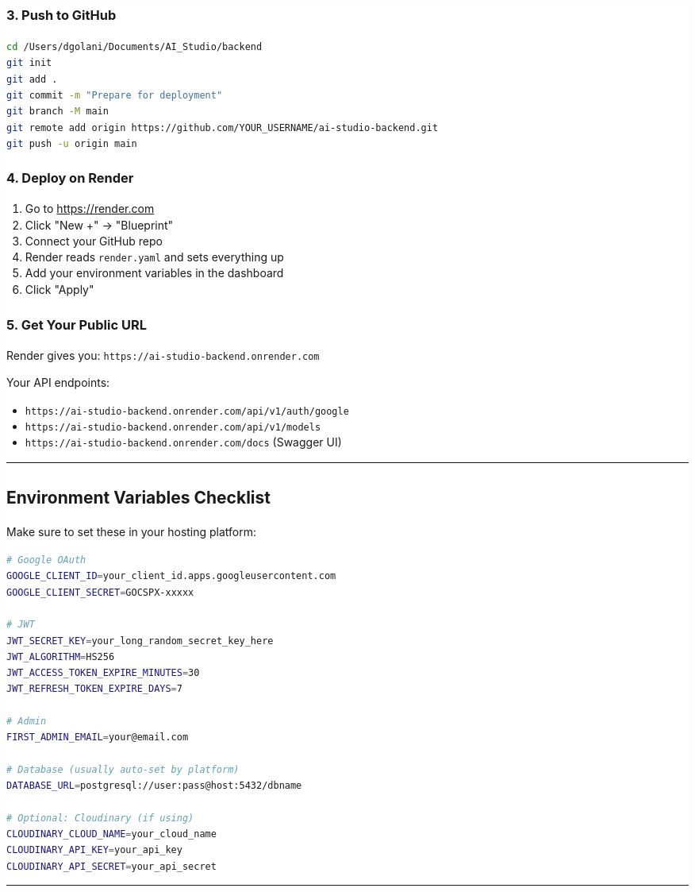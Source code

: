 ### 3. Push to GitHub

```bash
cd /Users/dgolani/Documents/AI_Studio/backend
git init
git add .
git commit -m "Prepare for deployment"
git branch -M main
git remote add origin https://github.com/YOUR_USERNAME/ai-studio-backend.git
git push -u origin main
```

### 4. Deploy on Render

1. Go to https://render.com
2. Click "New +" → "Blueprint"
3. Connect your GitHub repo
4. Render reads `render.yaml` and sets everything up
5. Add your environment variables in the dashboard
6. Click "Apply"

### 5. Get Your Public URL

Render gives you: `https://ai-studio-backend.onrender.com`

Your API endpoints:
- `https://ai-studio-backend.onrender.com/api/v1/auth/google`
- `https://ai-studio-backend.onrender.com/api/v1/models`
- `https://ai-studio-backend.onrender.com/docs` (Swagger UI)

---

## Environment Variables Checklist

Make sure to set these in your hosting platform:

```bash
# Google OAuth
GOOGLE_CLIENT_ID=your_client_id.apps.googleusercontent.com
GOOGLE_CLIENT_SECRET=GOCSPX-xxxxx

# JWT
JWT_SECRET_KEY=your_long_random_secret_key_here
JWT_ALGORITHM=HS256
JWT_ACCESS_TOKEN_EXPIRE_MINUTES=30
JWT_REFRESH_TOKEN_EXPIRE_DAYS=7

# Admin
FIRST_ADMIN_EMAIL=your@email.com

# Database (usually auto-set by platform)
DATABASE_URL=postgresql://user:pass@host:5432/dbname

# Optional: Cloudinary (if using)
CLOUDINARY_CLOUD_NAME=your_cloud_name
CLOUDINARY_API_KEY=your_api_key
CLOUDINARY_API_SECRET=your_api_secret
```

---